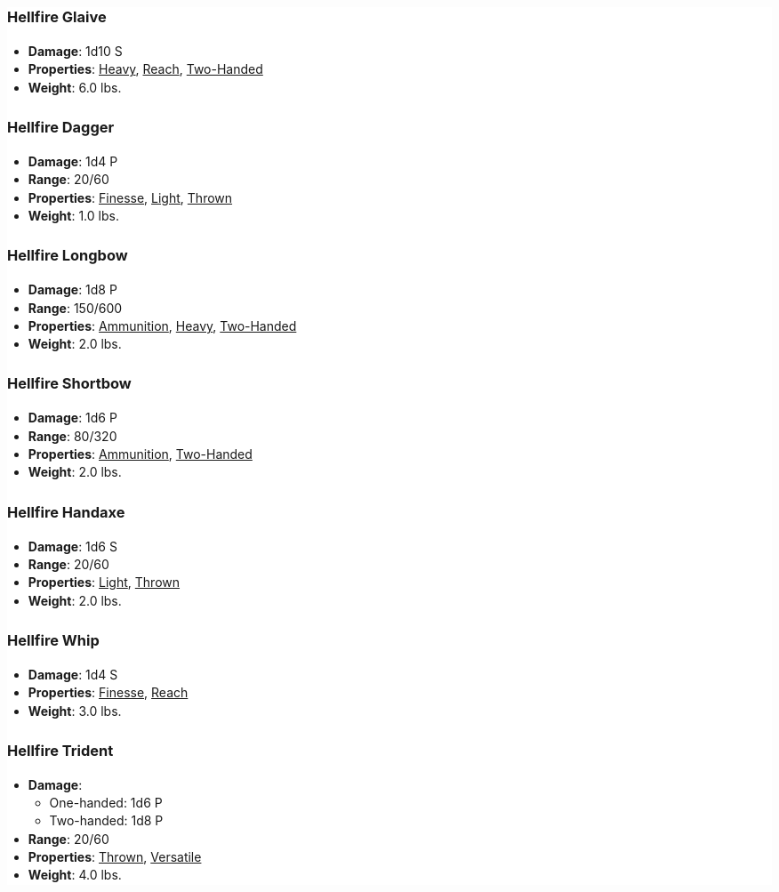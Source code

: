 ### Hellfire Glaive

- **Damage**: 1d10 S
- **Properties**: [Heavy](Mechanics/Rules/item-properties.md#Heavy), [Reach](Mechanics/Rules/item-properties.md#Reach), [Two-Handed](Mechanics/Rules/item-properties.md#Two-Handed)
- **Weight**: 6.0 lbs.

### Hellfire Dagger

- **Damage**: 1d4 P
- **Range**: 20/60
- **Properties**: [Finesse](Mechanics/Rules/item-properties.md#Finesse), [Light](Mechanics/Rules/item-properties.md#Light), [Thrown](Mechanics/Rules/item-properties.md#Thrown)
- **Weight**: 1.0 lbs.

### Hellfire Longbow

- **Damage**: 1d8 P
- **Range**: 150/600
- **Properties**: [Ammunition](Mechanics/Rules/item-properties.md#Ammunition), [Heavy](Mechanics/Rules/item-properties.md#Heavy), [Two-Handed](Mechanics/Rules/item-properties.md#Two-Handed)
- **Weight**: 2.0 lbs.

### Hellfire Shortbow

- **Damage**: 1d6 P
- **Range**: 80/320
- **Properties**: [Ammunition](Mechanics/Rules/item-properties.md#Ammunition), [Two-Handed](Mechanics/Rules/item-properties.md#Two-Handed)
- **Weight**: 2.0 lbs.

### Hellfire Handaxe

- **Damage**: 1d6 S
- **Range**: 20/60
- **Properties**: [Light](Mechanics/Rules/item-properties.md#Light), [Thrown](Mechanics/Rules/item-properties.md#Thrown)
- **Weight**: 2.0 lbs.

### Hellfire Whip

- **Damage**: 1d4 S
- **Properties**: [Finesse](Mechanics/Rules/item-properties.md#Finesse), [Reach](Mechanics/Rules/item-properties.md#Reach)
- **Weight**: 3.0 lbs.

### Hellfire Trident

- **Damage**:
  - One-handed: 1d6 P
  - Two-handed: 1d8 P
- **Range**: 20/60
- **Properties**: [Thrown](Mechanics/Rules/item-properties.md#Thrown), [Versatile](Mechanics/Rules/item-properties.md#Versatile)
- **Weight**: 4.0 lbs.
